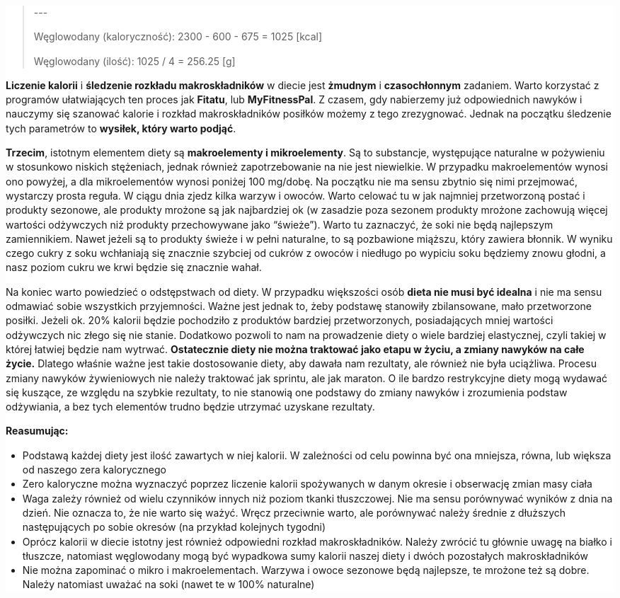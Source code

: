 >
>
>
> \---
>
>
>
> Węglowodany (kaloryczność): 2300 - 600 - 675 = 1025 \[kcal]
>
> Węglowodany (ilość): 1025 / 4 = 256.25 \[g]

**Liczenie kalorii** i **śledzenie rozkładu makroskładników** w diecie jest **żmudnym** i **czasochłonnym** zadaniem. Warto korzystać z programów ułatwiających ten proces jak **Fitatu**, lub **MyFitnessPal**. Z czasem, gdy nabierzemy już odpowiednich nawyków i nauczymy się szanować kalorie i rozkład makroskładników posiłków możemy z tego zrezygnować. Jednak na początku śledzenie tych parametrów to **wysiłek, który warto podjąć**.

**Trzecim**, istotnym elementem diety są **makroelementy i mikroelementy**. Są to substancje, występujące naturalne w pożywieniu w stosunkowo niskich stężeniach, jednak również zapotrzebowanie na nie jest niewielkie. W przypadku makroelementów wynosi ono powyżej, a dla mikroelementów wynosi poniżej 100 mg/dobę. Na początku nie ma sensu zbytnio się nimi przejmować, wystarczy prosta reguła. W ciągu dnia zjedz kilka warzyw i owoców. Warto celować tu w jak najmniej przetworzoną postać i produkty sezonowe, ale produkty mrożone są jak najbardziej ok (w zasadzie poza sezonem produkty mrożone zachowują więcej wartości odżywczych niż produkty przechowywane jako “świeże”). Warto tu zaznaczyć, że soki nie będą najlepszym zamiennikiem. Nawet jeżeli są to produkty świeże i w pełni naturalne, to są pozbawione miąższu, który zawiera błonnik. W wyniku czego cukry z soku wchłaniają się znacznie szybciej od cukrów z owoców i niedługo po wypiciu soku będziemy znowu głodni, a nasz poziom cukru we krwi będzie się znacznie wahał.

Na koniec warto powiedzieć o odstępstwach od diety. W przypadku większości osób **dieta nie musi być idealna** i nie ma sensu odmawiać sobie wszystkich przyjemności. Ważne jest jednak to, żeby podstawę stanowiły zbilansowane, mało przetworzone posiłki. Jeżeli ok. 20% kalorii będzie pochodziło z produktów bardziej przetworzonych, posiadających mniej wartości odżywczych nic złego się nie stanie. Dodatkowo pozwoli to nam na prowadzenie diety o wiele bardziej elastycznej, czyli takiej w której łatwiej będzie nam wytrwać. **Ostatecznie diety nie można traktować jako etapu w życiu, a zmiany nawyków na całe życie.** Dlatego właśnie ważne jest takie dostosowanie diety, aby dawała nam rezultaty, ale również nie była uciążliwa. Procesu zmiany nawyków żywieniowych nie należy traktować jak sprintu, ale jak maraton. O ile bardzo restrykcyjne diety mogą wydawać się kuszące, ze względu na szybkie rezultaty, to nie stanowią one podstawy do zmiany nawyków i zrozumienia podstaw odżywiania, a bez tych elementów trudno będzie utrzymać uzyskane rezultaty.

**Reasumując:**

* Podstawą każdej diety jest ilość zawartych w niej kalorii. W zależności od celu powinna być ona mniejsza, równa, lub większa od naszego zera kalorycznego
* Zero kaloryczne można wyznaczyć poprzez liczenie kalorii spożywanych w danym okresie i obserwację zmian masy ciała
* Waga zależy również od wielu czynników innych niż poziom tkanki tłuszczowej. Nie ma sensu porównywać wyników z dnia na dzień. Nie oznacza to, że nie warto się ważyć. Wręcz przeciwnie warto, ale porównywać należy średnie z dłuższych następujących po sobie okresów (na przykład kolejnych tygodni)
* Oprócz kalorii w diecie istotny jest również odpowiedni rozkład makroskładników. Należy zwrócić tu głównie uwagę na białko i tłuszcze, natomiast węglowodany mogą być wypadkowa sumy kalorii naszej diety i  dwóch pozostałych makroskładników
* Nie można zapominać o mikro i makroelementach. Warzywa i owoce sezonowe będą najlepsze, te mrożone też są dobre. Należy natomiast uważać na soki (nawet te w 100% naturalne)
